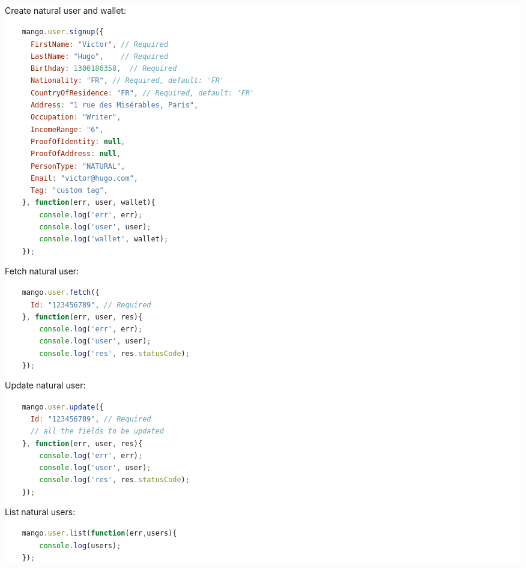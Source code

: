 Create natural user and wallet: 
  
```js
    mango.user.signup({
      FirstName: "Victor", // Required
      LastName: "Hugo",    // Required
      Birthday: 1300186358,  // Required
      Nationality: "FR", // Required, default: 'FR'
      CountryOfResidence: "FR", // Required, default: 'FR'
      Address: "1 rue des Misérables, Paris",
      Occupation: "Writer", 
      IncomeRange: "6", 
      ProofOfIdentity: null,
      ProofOfAddress: null, 
      PersonType: "NATURAL", 
      Email: "victor@hugo.com", 
      Tag: "custom tag",
    }, function(err, user, wallet){
        console.log('err', err);
        console.log('user', user);
        console.log('wallet', wallet);
    });
```

Fetch natural user: 
  
```js
    mango.user.fetch({
      Id: "123456789", // Required
    }, function(err, user, res){
        console.log('err', err);
        console.log('user', user);
        console.log('res', res.statusCode);
    });
```

Update natural user: 
  
```js
    mango.user.update({
      Id: "123456789", // Required
      // all the fields to be updated
    }, function(err, user, res){
        console.log('err', err);
        console.log('user', user);
        console.log('res', res.statusCode);
    });
```

List natural users: 
  
```js
    mango.user.list(function(err,users){
        console.log(users); 
    });
```
